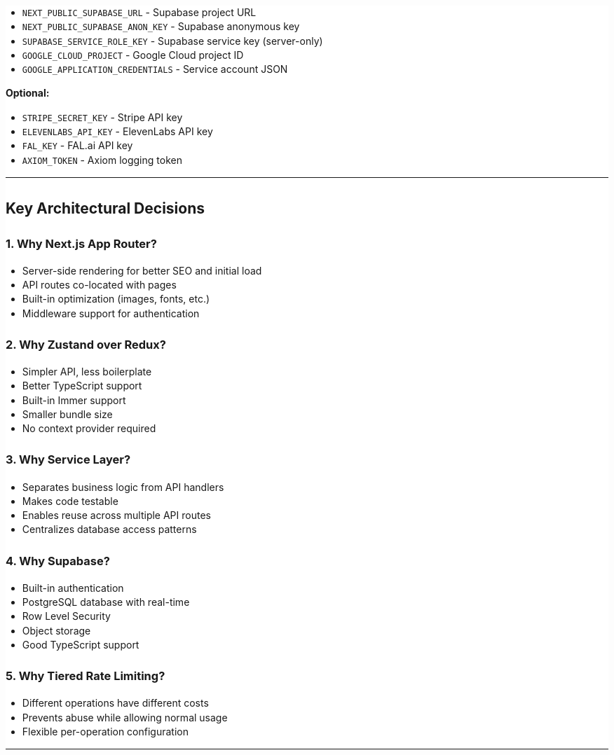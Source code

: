 - `NEXT_PUBLIC_SUPABASE_URL` - Supabase project URL
- `NEXT_PUBLIC_SUPABASE_ANON_KEY` - Supabase anonymous key
- `SUPABASE_SERVICE_ROLE_KEY` - Supabase service key (server-only)
- `GOOGLE_CLOUD_PROJECT` - Google Cloud project ID
- `GOOGLE_APPLICATION_CREDENTIALS` - Service account JSON

**Optional:**

- `STRIPE_SECRET_KEY` - Stripe API key
- `ELEVENLABS_API_KEY` - ElevenLabs API key
- `FAL_KEY` - FAL.ai API key
- `AXIOM_TOKEN` - Axiom logging token

---

## Key Architectural Decisions

### 1. Why Next.js App Router?

- Server-side rendering for better SEO and initial load
- API routes co-located with pages
- Built-in optimization (images, fonts, etc.)
- Middleware support for authentication

### 2. Why Zustand over Redux?

- Simpler API, less boilerplate
- Better TypeScript support
- Built-in Immer support
- Smaller bundle size
- No context provider required

### 3. Why Service Layer?

- Separates business logic from API handlers
- Makes code testable
- Enables reuse across multiple API routes
- Centralizes database access patterns

### 4. Why Supabase?

- Built-in authentication
- PostgreSQL database with real-time
- Row Level Security
- Object storage
- Good TypeScript support

### 5. Why Tiered Rate Limiting?

- Different operations have different costs
- Prevents abuse while allowing normal usage
- Flexible per-operation configuration

---